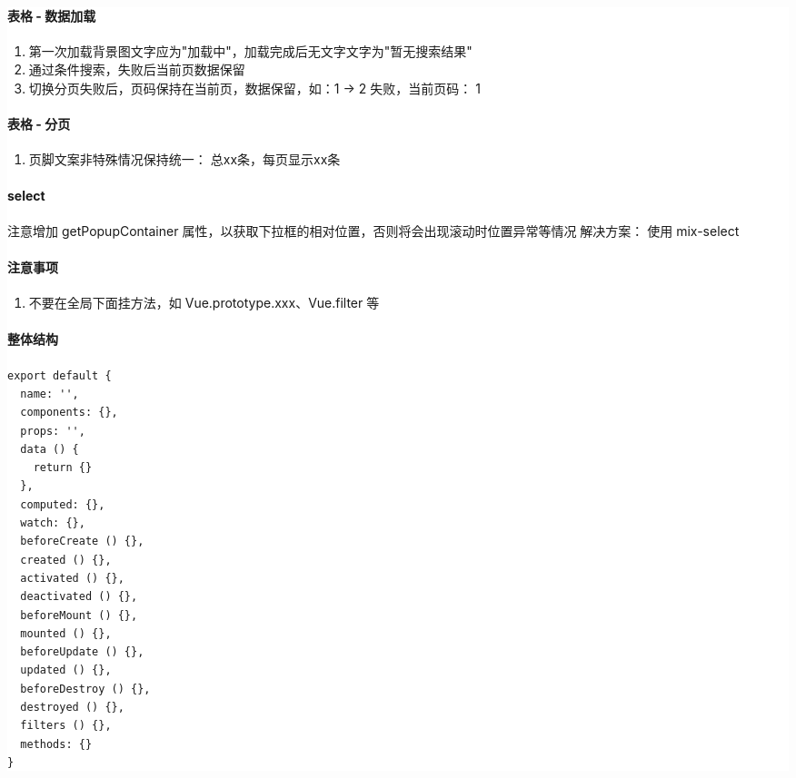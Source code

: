 #### 表格 - 数据加载
1. 第一次加载背景图文字应为"加载中"，加载完成后无文字文字为"暂无搜索结果"  
2. 通过条件搜索，失败后当前页数据保留  
3. 切换分页失败后，页码保持在当前页，数据保留，如：1 -> 2 失败，当前页码： 1  

#### 表格 - 分页
1. 页脚文案非特殊情况保持统一： 总xx条，每页显示xx条  

#### select
注意增加 getPopupContainer 属性，以获取下拉框的相对位置，否则将会出现滚动时位置异常等情况
解决方案： 使用 mix-select

#### 注意事项
1. 不要在全局下面挂方法，如 Vue.prototype.xxx、Vue.filter 等


#### 整体结构
```vue
export default {
  name: '',
  components: {},
  props: '',
  data () {
    return {}
  },
  computed: {},
  watch: {},
  beforeCreate () {},
  created () {},
  activated () {},
  deactivated () {},
  beforeMount () {},
  mounted () {},
  beforeUpdate () {},
  updated () {},
  beforeDestroy () {},
  destroyed () {},
  filters () {},
  methods: {}
}
```





